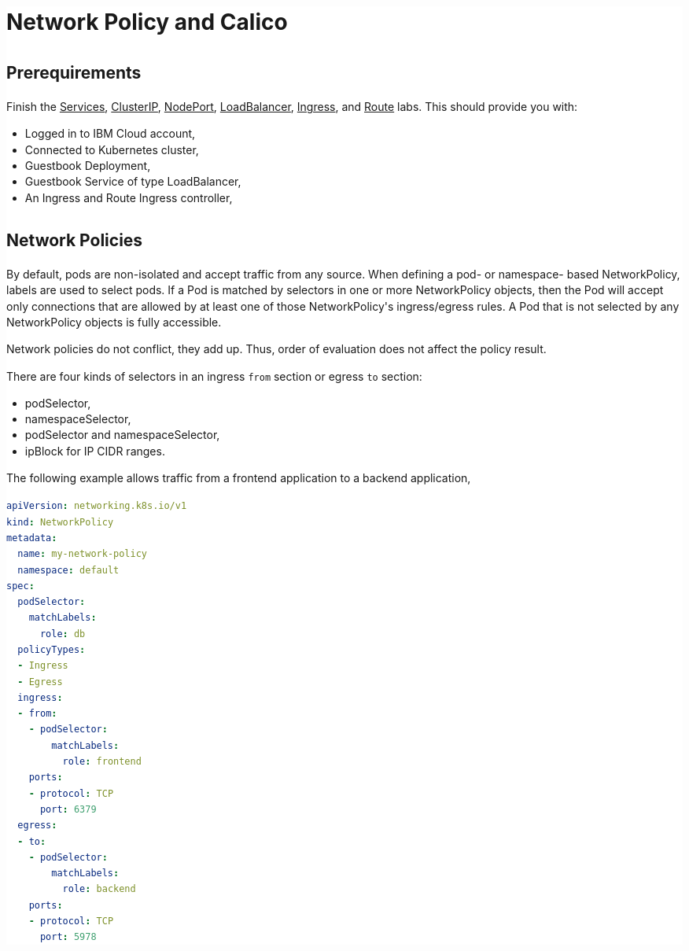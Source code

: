 # Network Policy and Calico

## Prerequirements

Finish the [Services](services.md), [ClusterIP](clusterip.md), [NodePort](nodeport.md), [LoadBalancer](loadbalancer.md), [Ingress](ingress-alb.md), and [Route](route.md) labs. This should provide you with:

* Logged in to IBM Cloud account,
* Connected to Kubernetes cluster,
* Guestbook Deployment,
* Guestbook Service of type LoadBalancer,
* An Ingress and Route Ingress controller,

## Network Policies

By default, pods are non-isolated and accept traffic from any source. When defining a pod- or namespace- based NetworkPolicy, labels are used to select pods. If a Pod is matched by selectors in one or more NetworkPolicy objects, then the Pod will accept only connections that are allowed by at least one of those NetworkPolicy's ingress/egress rules. A Pod that is not selected by any NetworkPolicy objects is fully accessible.

Network policies do not conflict, they add up. Thus, order of evaluation does not affect the policy result.

There are four kinds of selectors in an ingress `from` section or egress `to` section:

* podSelector,
* namespaceSelector,
* podSelector and namespaceSelector,
* ipBlock for IP CIDR ranges.

The following example allows traffic from a frontend application to a backend application,

```yaml
apiVersion: networking.k8s.io/v1
kind: NetworkPolicy
metadata:
  name: my-network-policy
  namespace: default
spec:
  podSelector:
    matchLabels:
      role: db
  policyTypes:
  - Ingress
  - Egress
  ingress:
  - from:
    - podSelector:
        matchLabels:
          role: frontend
    ports:
    - protocol: TCP
      port: 6379
  egress:
  - to:
    - podSelector:
        matchLabels:
          role: backend
    ports:
    - protocol: TCP
      port: 5978
```
